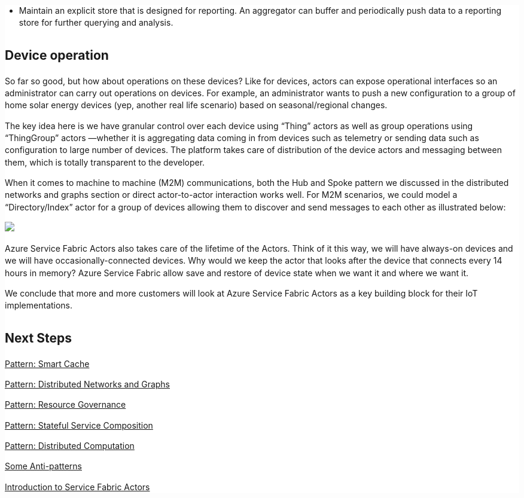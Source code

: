 * Maintain an explicit store that is designed for reporting. An aggregator can buffer and periodically push data to a reporting store for further querying and analysis.

## Device operation
So far so good, but how about operations on these devices? Like for devices, actors can expose operational interfaces so an administrator can carry out operations on devices. For example, an administrator wants to push a new configuration to a group of home solar energy devices (yep, another real life scenario) based on seasonal/regional changes.

The key idea here is we have granular control over each device using “Thing” actors as well as group operations using “ThingGroup” actors —whether it is aggregating data coming in from devices such as telemetry or sending data such as configuration to large number of devices. The platform takes care of distribution of the device actors and messaging between them, which is totally transparent to the developer.

When it comes to machine to machine (M2M) communications, both the Hub and Spoke pattern we discussed in the distributed networks and graphs section or direct actor-to-actor interaction works well. For M2M scenarios, we could model a “Directory/Index” actor for a group of devices allowing them to discover and send messages to each other as illustrated below:

![][2]

Azure Service Fabric Actors also takes care of the lifetime of the Actors. Think of it this way, we will have always-on devices and we will have occasionally-connected devices. Why would we keep the actor that looks after the device that connects every 14 hours in memory? Azure Service Fabric allow save and restore of device state when we want it and where we want it.

We conclude that more and more customers will look at Azure Service Fabric Actors as a key building block for their IoT implementations.

## Next Steps
[Pattern: Smart Cache](service-fabric-reliable-actors-pattern-smartcache.md)

[Pattern: Distributed Networks and Graphs](service-fabric-reliable-actors-pattern-distributed-networks-and-graphs.md)

[Pattern: Resource Governance](service-fabric-reliable-actors-pattern-resource-governance.md)

[Pattern: Stateful Service Composition](service-fabric-reliable-actors-pattern-stateful-service-composition.md)

[Pattern: Distributed Computation](service-fabric-reliable-actors-pattern-distributed-computation.md)

[Some Anti-patterns](service-fabric-reliable-actors-anti-patterns.md)

[Introduction to Service Fabric Actors](service-fabric-reliable-actors-introduction.md)


[1]: ./media/service-fabric-reliable-actors/internet-of-things-1.png
[2]: ./media/service-fabric-reliable-actors/internet-of-things-2.png
